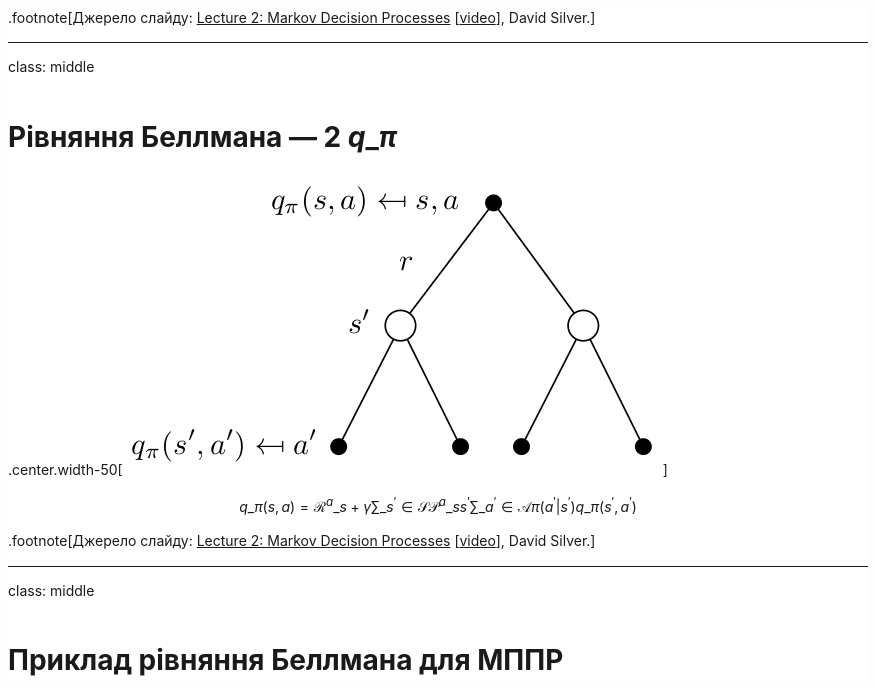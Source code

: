 .footnote[Джерело слайду: [Lecture 2: Markov Decision Processes](https://www.davidsilver.uk/wp-content/uploads/2020/03/MDP.pdf) [[video](https://www.youtube.com/watch?v=lfHX2hHRMVQ&list=PLqYmG7hTraZBiG_XpjnPrSNw-1XQaM_gB&index=3)], David Silver.]

---

class: middle

# Рівняння Беллмана &mdash; 2  $q\_{\pi}$  

.center.width-50[![](figures/lec4/qpiB2.png)]

$$q\_{\pi}(s, a) = \mathcal{R}^a\_{s} + \gamma \sum\_{s^\prime \in \mathcal{S}} \mathcal{P}^a\_{ss^\prime} \sum\_{a^\prime \in \mathcal{A}} \pi(a^\prime|s^\prime) q\_{\pi}(s^\prime, a^\prime)$$

.footnote[Джерело слайду: [Lecture 2: Markov Decision Processes](https://www.davidsilver.uk/wp-content/uploads/2020/03/MDP.pdf) [[video](https://www.youtube.com/watch?v=lfHX2hHRMVQ&list=PLqYmG7hTraZBiG_XpjnPrSNw-1XQaM_gB&index=3)], David Silver.]

---

class: middle

# Приклад рівняння Беллмана для МППР 
